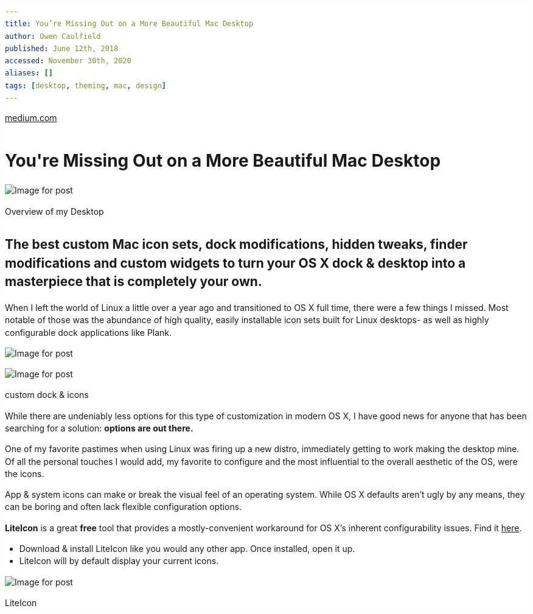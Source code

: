 ```yaml
---
title: You’re Missing Out on a More Beautiful Mac Desktop
author: Owen Caulfield
published: June 12th, 2018
accessed: November 30th, 2020
aliases: []
tags: [desktop, theming, mac, design]
---
```


[medium.com](https://medium.com/@caulfieldOwen/your-macs-dock-is-boring-here-s-how-to-fix-it-f428c544a801 "You’re Missing Out on a More Beautiful Mac Desktop | by Owen Caulfield")

# You're Missing Out on a More Beautiful Mac Desktop

![Image for post](https://miro.medium.com/max/6720/1*IdTwn00D0cGDFn_YMluAHw.png)

Overview of my Desktop

The best custom Mac icon sets, dock modifications, hidden tweaks, finder modifications and custom widgets to turn your OS X dock & desktop into a masterpiece that is completely your own.
------------------------------------------------------------------------------------------------------------------------------------------------------------------------------------------

When I left the world of Linux a little over a year ago and transitioned to OS X full time, there were a few things I missed. Most notable of those was the abundance of high quality, easily installable icon sets built for Linux desktops- as well as highly configurable dock applications like Plank.

![Image for post](https://miro.medium.com/max/60/1*Jtcld4y3m2QzBVYYBoUSUQ.png?q=20)

![Image for post](https://miro.medium.com/max/6880/1*Jtcld4y3m2QzBVYYBoUSUQ.png)

custom dock & icons

While there are undeniably less options for this type of customization in modern OS X, I have good news for anyone that has been searching for a solution: **options are out there.**

One of my favorite pastimes when using Linux was firing up a new distro, immediately getting to work making the desktop mine. Of all the personal touches I would add, my favorite to configure and the most influential to the overall aesthetic of the OS, were the icons.

App & system icons can make or break the visual feel of an operating system. While OS X defaults aren’t ugly by any means, they can be boring and often lack flexible configuration options.

**LiteIcon** is a great **free** tool that provides a mostly-convenient workaround for OS X’s inherent configurability issues. Find it [here](https://freemacsoft.net/liteicon/).

*   Download & install LiteIcon like you would any other app. Once installed, open it up.
*   LiteIcon will by default display your current icons.

![Image for post](https://miro.medium.com/max/1620/1*Jpw-gvqtdAGD_bT9gq_B_g.png)

LiteIcon
